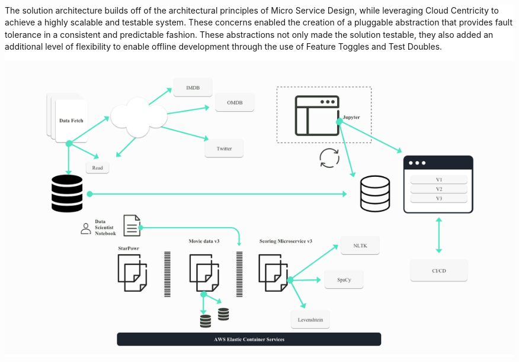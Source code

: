 The solution architecture builds off of the architectural principles of Micro Service Design, while leveraging Cloud Centricity to achieve a highly scalable and testable system. These concerns enabled the creation of a pluggable abstraction that provides fault tolerance in a consistent and predictable fashion. These abstractions not only made the solution testable, they also added an additional level of flexibility to enable offline development through the use of Feature Toggles and Test Doubles.

![Architecture](img/Diagram-1.png)
